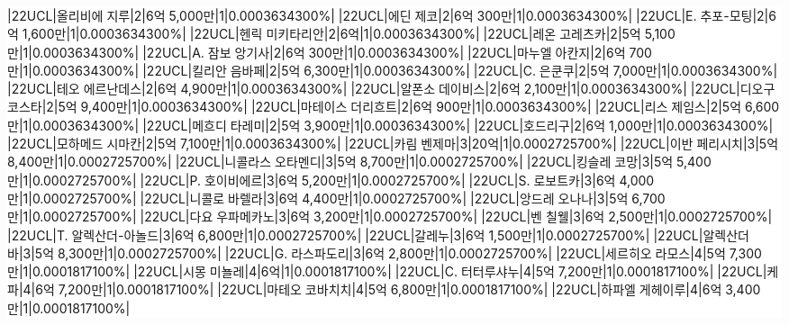 |22UCL|올리비에 지루|2|6억 5,000만|1|0.0003634300%|
|22UCL|에딘 제코|2|6억 300만|1|0.0003634300%|
|22UCL|E. 추포-모팅|2|6억 1,600만|1|0.0003634300%|
|22UCL|헨릭 미키타리안|2|6억|1|0.0003634300%|
|22UCL|레온 고레츠카|2|5억 5,100만|1|0.0003634300%|
|22UCL|A. 잠보 앙기사|2|6억 300만|1|0.0003634300%|
|22UCL|마누엘 아칸지|2|6억 700만|1|0.0003634300%|
|22UCL|킬리안 음바페|2|5억 6,300만|1|0.0003634300%|
|22UCL|C. 은쿤쿠|2|5억 7,000만|1|0.0003634300%|
|22UCL|테오 에르난데스|2|6억 4,900만|1|0.0003634300%|
|22UCL|알폰소 데이비스|2|6억 2,100만|1|0.0003634300%|
|22UCL|디오구 코스타|2|5억 9,400만|1|0.0003634300%|
|22UCL|마테이스 더리흐트|2|6억 900만|1|0.0003634300%|
|22UCL|리스 제임스|2|5억 6,600만|1|0.0003634300%|
|22UCL|메흐디 타레미|2|5억 3,900만|1|0.0003634300%|
|22UCL|호드리구|2|6억 1,000만|1|0.0003634300%|
|22UCL|모하메드 시마칸|2|5억 7,100만|1|0.0003634300%|
|22UCL|카림 벤제마|3|20억|1|0.0002725700%|
|22UCL|이반 페리시치|3|5억 8,400만|1|0.0002725700%|
|22UCL|니콜라스 오타멘디|3|5억 8,700만|1|0.0002725700%|
|22UCL|킹슬레 코망|3|5억 5,400만|1|0.0002725700%|
|22UCL|P. 호이비에르|3|6억 5,200만|1|0.0002725700%|
|22UCL|S. 로보트카|3|6억 4,000만|1|0.0002725700%|
|22UCL|니콜로 바렐라|3|6억 4,400만|1|0.0002725700%|
|22UCL|앙드레 오나나|3|5억 6,700만|1|0.0002725700%|
|22UCL|다요 우파메카노|3|6억 3,200만|1|0.0002725700%|
|22UCL|벤 칠웰|3|6억 2,500만|1|0.0002725700%|
|22UCL|T. 알렉산더-아놀드|3|6억 6,800만|1|0.0002725700%|
|22UCL|갈레누|3|6억 1,500만|1|0.0002725700%|
|22UCL|알렉산더 바|3|5억 8,300만|1|0.0002725700%|
|22UCL|G. 라스파도리|3|6억 2,800만|1|0.0002725700%|
|22UCL|세르히오 라모스|4|5억 7,300만|1|0.0001817100%|
|22UCL|시몽 미뇰레|4|6억|1|0.0001817100%|
|22UCL|C. 터터루샤누|4|5억 7,200만|1|0.0001817100%|
|22UCL|케파|4|6억 7,200만|1|0.0001817100%|
|22UCL|마테오 코바치치|4|5억 6,800만|1|0.0001817100%|
|22UCL|하파엘 게헤이루|4|6억 3,400만|1|0.0001817100%|